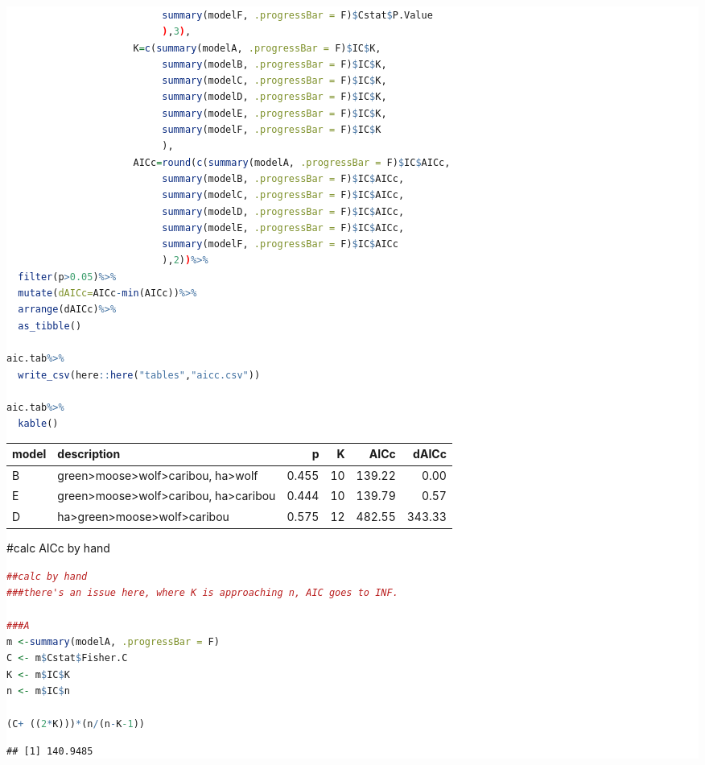 ``` r
                           summary(modelF, .progressBar = F)$Cstat$P.Value
                           ),3),
                      K=c(summary(modelA, .progressBar = F)$IC$K,
                           summary(modelB, .progressBar = F)$IC$K,
                           summary(modelC, .progressBar = F)$IC$K,
                           summary(modelD, .progressBar = F)$IC$K,
                           summary(modelE, .progressBar = F)$IC$K,
                           summary(modelF, .progressBar = F)$IC$K
                           ),
                      AICc=round(c(summary(modelA, .progressBar = F)$IC$AICc,
                           summary(modelB, .progressBar = F)$IC$AICc,
                           summary(modelC, .progressBar = F)$IC$AICc,
                           summary(modelD, .progressBar = F)$IC$AICc,
                           summary(modelE, .progressBar = F)$IC$AICc,
                           summary(modelF, .progressBar = F)$IC$AICc
                           ),2))%>%
  filter(p>0.05)%>%
  mutate(dAICc=AICc-min(AICc))%>%
  arrange(dAICc)%>%
  as_tibble()

aic.tab%>%
  write_csv(here::here("tables","aicc.csv"))

aic.tab%>%
  kable()
```

| model | description                              |     p |  K |   AICc |  dAICc |
| :---- | :--------------------------------------- | ----: | -: | -----: | -----: |
| B     | green\>moose\>wolf\>caribou, ha\>wolf    | 0.455 | 10 | 139.22 |   0.00 |
| E     | green\>moose\>wolf\>caribou, ha\>caribou | 0.444 | 10 | 139.79 |   0.57 |
| D     | ha\>green\>moose\>wolf\>caribou          | 0.575 | 12 | 482.55 | 343.33 |

\#calc AICc by hand

``` r
##calc by hand
###there's an issue here, where K is approaching n, AIC goes to INF.

###A
m <-summary(modelA, .progressBar = F)
C <- m$Cstat$Fisher.C
K <- m$IC$K
n <- m$IC$n

(C+ ((2*K)))*(n/(n-K-1))
```

    ## [1] 140.9485
